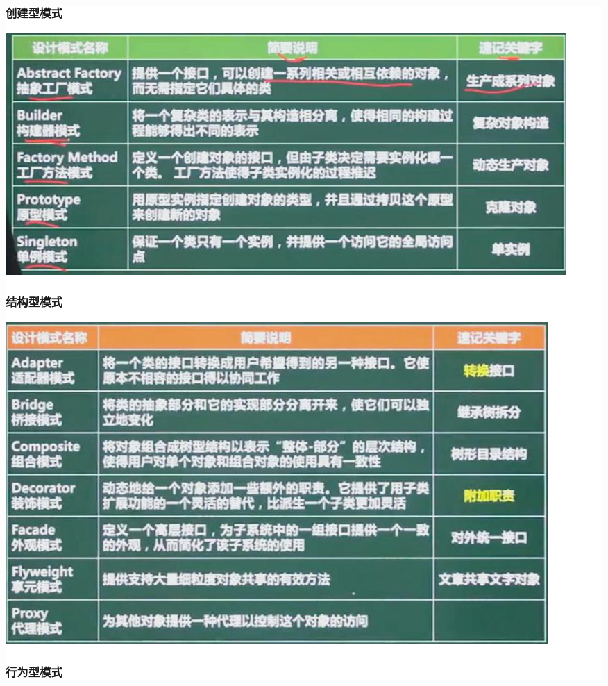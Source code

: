### 创建型模式

![1621768714638](软考.assets/1621768714638.png)

### 结构型模式

![1621768742653](软考.assets/1621768742653.png)

### 行为型模式
